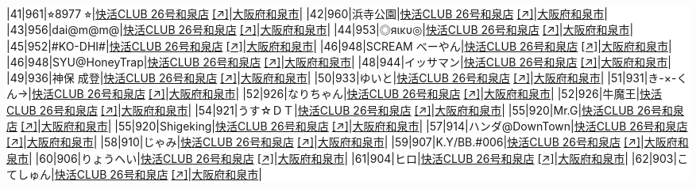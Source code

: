 |41|961|<span class="rank-name-dl">⭐︎8977 ⭐︎</span>|<a href="/darts/rank/shops/e943f71e29bc328a58d385ea46352d8f.html">快活CLUB 26号和泉店</a> <a href="https://search.dartslive.com/jp/shop/e943f71e29bc328a58d385ea46352d8f">[↗]</a>|<a href="/darts/rank/大阪府/和泉市">大阪府和泉市</a>|
|42|960|<span class="rank-name-dl">浜寺公園</span>|<a href="/darts/rank/shops/e943f71e29bc328a58d385ea46352d8f.html">快活CLUB 26号和泉店</a> <a href="https://search.dartslive.com/jp/shop/e943f71e29bc328a58d385ea46352d8f">[↗]</a>|<a href="/darts/rank/大阪府/和泉市">大阪府和泉市</a>|
|43|956|<span class="rank-name-dl">dai@m@m@</span>|<a href="/darts/rank/shops/e943f71e29bc328a58d385ea46352d8f.html">快活CLUB 26号和泉店</a> <a href="https://search.dartslive.com/jp/shop/e943f71e29bc328a58d385ea46352d8f">[↗]</a>|<a href="/darts/rank/大阪府/和泉市">大阪府和泉市</a>|
|44|953|<span class="rank-name-dl">◎яικυ◎</span>|<a href="/darts/rank/shops/e943f71e29bc328a58d385ea46352d8f.html">快活CLUB 26号和泉店</a> <a href="https://search.dartslive.com/jp/shop/e943f71e29bc328a58d385ea46352d8f">[↗]</a>|<a href="/darts/rank/大阪府/和泉市">大阪府和泉市</a>|
|45|952|<span class="rank-name-dl">#KO-DHI#</span>|<a href="/darts/rank/shops/e943f71e29bc328a58d385ea46352d8f.html">快活CLUB 26号和泉店</a> <a href="https://search.dartslive.com/jp/shop/e943f71e29bc328a58d385ea46352d8f">[↗]</a>|<a href="/darts/rank/大阪府/和泉市">大阪府和泉市</a>|
|46|948|<span class="rank-name-dl">SCREAM べーやん</span>|<a href="/darts/rank/shops/e943f71e29bc328a58d385ea46352d8f.html">快活CLUB 26号和泉店</a> <a href="https://search.dartslive.com/jp/shop/e943f71e29bc328a58d385ea46352d8f">[↗]</a>|<a href="/darts/rank/大阪府/和泉市">大阪府和泉市</a>|
|46|948|<span class="rank-name-dl">SYU@HoneyTrap</span>|<a href="/darts/rank/shops/e943f71e29bc328a58d385ea46352d8f.html">快活CLUB 26号和泉店</a> <a href="https://search.dartslive.com/jp/shop/e943f71e29bc328a58d385ea46352d8f">[↗]</a>|<a href="/darts/rank/大阪府/和泉市">大阪府和泉市</a>|
|48|944|<span class="rank-name-dl">イッサマン</span>|<a href="/darts/rank/shops/e943f71e29bc328a58d385ea46352d8f.html">快活CLUB 26号和泉店</a> <a href="https://search.dartslive.com/jp/shop/e943f71e29bc328a58d385ea46352d8f">[↗]</a>|<a href="/darts/rank/大阪府/和泉市">大阪府和泉市</a>|
|49|936|<span class="rank-name-dl">神保 成登</span>|<a href="/darts/rank/shops/e943f71e29bc328a58d385ea46352d8f.html">快活CLUB 26号和泉店</a> <a href="https://search.dartslive.com/jp/shop/e943f71e29bc328a58d385ea46352d8f">[↗]</a>|<a href="/darts/rank/大阪府/和泉市">大阪府和泉市</a>|
|50|933|<span class="rank-name-dl">ゆいと</span>|<a href="/darts/rank/shops/e943f71e29bc328a58d385ea46352d8f.html">快活CLUB 26号和泉店</a> <a href="https://search.dartslive.com/jp/shop/e943f71e29bc328a58d385ea46352d8f">[↗]</a>|<a href="/darts/rank/大阪府/和泉市">大阪府和泉市</a>|
|51|931|<span class="rank-name-dl">き-×-くん→</span>|<a href="/darts/rank/shops/e943f71e29bc328a58d385ea46352d8f.html">快活CLUB 26号和泉店</a> <a href="https://search.dartslive.com/jp/shop/e943f71e29bc328a58d385ea46352d8f">[↗]</a>|<a href="/darts/rank/大阪府/和泉市">大阪府和泉市</a>|
|52|926|<span class="rank-name-dl">なりちゃん</span>|<a href="/darts/rank/shops/e943f71e29bc328a58d385ea46352d8f.html">快活CLUB 26号和泉店</a> <a href="https://search.dartslive.com/jp/shop/e943f71e29bc328a58d385ea46352d8f">[↗]</a>|<a href="/darts/rank/大阪府/和泉市">大阪府和泉市</a>|
|52|926|<span class="rank-name-dl">牛魔王</span>|<a href="/darts/rank/shops/e943f71e29bc328a58d385ea46352d8f.html">快活CLUB 26号和泉店</a> <a href="https://search.dartslive.com/jp/shop/e943f71e29bc328a58d385ea46352d8f">[↗]</a>|<a href="/darts/rank/大阪府/和泉市">大阪府和泉市</a>|
|54|921|<span class="rank-name-dl">うす☆ＤＴ</span>|<a href="/darts/rank/shops/e943f71e29bc328a58d385ea46352d8f.html">快活CLUB 26号和泉店</a> <a href="https://search.dartslive.com/jp/shop/e943f71e29bc328a58d385ea46352d8f">[↗]</a>|<a href="/darts/rank/大阪府/和泉市">大阪府和泉市</a>|
|55|920|<span class="rank-name-dl">Mr.G</span>|<a href="/darts/rank/shops/e943f71e29bc328a58d385ea46352d8f.html">快活CLUB 26号和泉店</a> <a href="https://search.dartslive.com/jp/shop/e943f71e29bc328a58d385ea46352d8f">[↗]</a>|<a href="/darts/rank/大阪府/和泉市">大阪府和泉市</a>|
|55|920|<span class="rank-name-dl">Shigeking</span>|<a href="/darts/rank/shops/e943f71e29bc328a58d385ea46352d8f.html">快活CLUB 26号和泉店</a> <a href="https://search.dartslive.com/jp/shop/e943f71e29bc328a58d385ea46352d8f">[↗]</a>|<a href="/darts/rank/大阪府/和泉市">大阪府和泉市</a>|
|57|914|<span class="rank-name-dl">ハンダ@DownTown</span>|<a href="/darts/rank/shops/e943f71e29bc328a58d385ea46352d8f.html">快活CLUB 26号和泉店</a> <a href="https://search.dartslive.com/jp/shop/e943f71e29bc328a58d385ea46352d8f">[↗]</a>|<a href="/darts/rank/大阪府/和泉市">大阪府和泉市</a>|
|58|910|<span class="rank-name-dl">じゃみ</span>|<a href="/darts/rank/shops/e943f71e29bc328a58d385ea46352d8f.html">快活CLUB 26号和泉店</a> <a href="https://search.dartslive.com/jp/shop/e943f71e29bc328a58d385ea46352d8f">[↗]</a>|<a href="/darts/rank/大阪府/和泉市">大阪府和泉市</a>|
|59|907|<span class="rank-name-dl">K.Y/BB.#006</span>|<a href="/darts/rank/shops/e943f71e29bc328a58d385ea46352d8f.html">快活CLUB 26号和泉店</a> <a href="https://search.dartslive.com/jp/shop/e943f71e29bc328a58d385ea46352d8f">[↗]</a>|<a href="/darts/rank/大阪府/和泉市">大阪府和泉市</a>|
|60|906|<span class="rank-name-dl">りょうへい</span>|<a href="/darts/rank/shops/e943f71e29bc328a58d385ea46352d8f.html">快活CLUB 26号和泉店</a> <a href="https://search.dartslive.com/jp/shop/e943f71e29bc328a58d385ea46352d8f">[↗]</a>|<a href="/darts/rank/大阪府/和泉市">大阪府和泉市</a>|
|61|904|<span class="rank-name-dl">ヒロ</span>|<a href="/darts/rank/shops/e943f71e29bc328a58d385ea46352d8f.html">快活CLUB 26号和泉店</a> <a href="https://search.dartslive.com/jp/shop/e943f71e29bc328a58d385ea46352d8f">[↗]</a>|<a href="/darts/rank/大阪府/和泉市">大阪府和泉市</a>|
|62|903|<span class="rank-name-dl">こてしゅん</span>|<a href="/darts/rank/shops/e943f71e29bc328a58d385ea46352d8f.html">快活CLUB 26号和泉店</a> <a href="https://search.dartslive.com/jp/shop/e943f71e29bc328a58d385ea46352d8f">[↗]</a>|<a href="/darts/rank/大阪府/和泉市">大阪府和泉市</a>|